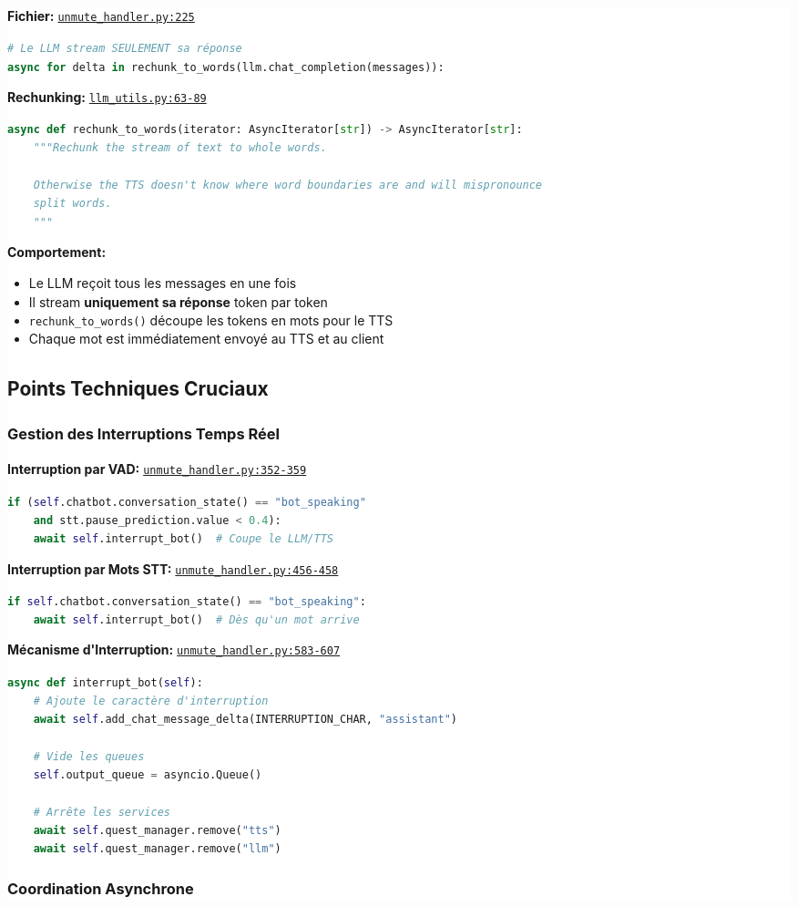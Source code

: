 **Fichier:** [`unmute_handler.py:225`](../unmute/unmute_handler.py#L225)
```python
# Le LLM stream SEULEMENT sa réponse
async for delta in rechunk_to_words(llm.chat_completion(messages)):
```

**Rechunking:** [`llm_utils.py:63-89`](../unmute/llm/llm_utils.py#L63-L89)
```python
async def rechunk_to_words(iterator: AsyncIterator[str]) -> AsyncIterator[str]:
    """Rechunk the stream of text to whole words.
    
    Otherwise the TTS doesn't know where word boundaries are and will mispronounce
    split words.
    """
```

**Comportement:**
- Le LLM reçoit tous les messages en une fois
- Il stream **uniquement sa réponse** token par token
- `rechunk_to_words()` découpe les tokens en mots pour le TTS
- Chaque mot est immédiatement envoyé au TTS et au client

## Points Techniques Cruciaux

### Gestion des Interruptions Temps Réel

**Interruption par VAD:** [`unmute_handler.py:352-359`](../unmute/unmute_handler.py#L352-L359)
```python
if (self.chatbot.conversation_state() == "bot_speaking" 
    and stt.pause_prediction.value < 0.4):
    await self.interrupt_bot()  # Coupe le LLM/TTS
```

**Interruption par Mots STT:** [`unmute_handler.py:456-458`](../unmute/unmute_handler.py#L456-L458)
```python
if self.chatbot.conversation_state() == "bot_speaking":
    await self.interrupt_bot()  # Dès qu'un mot arrive
```

**Mécanisme d'Interruption:** [`unmute_handler.py:583-607`](../unmute/unmute_handler.py#L583-L607)
```python
async def interrupt_bot(self):
    # Ajoute le caractère d'interruption
    await self.add_chat_message_delta(INTERRUPTION_CHAR, "assistant")
    
    # Vide les queues
    self.output_queue = asyncio.Queue()
    
    # Arrête les services
    await self.quest_manager.remove("tts")
    await self.quest_manager.remove("llm")
```

### Coordination Asynchrone
